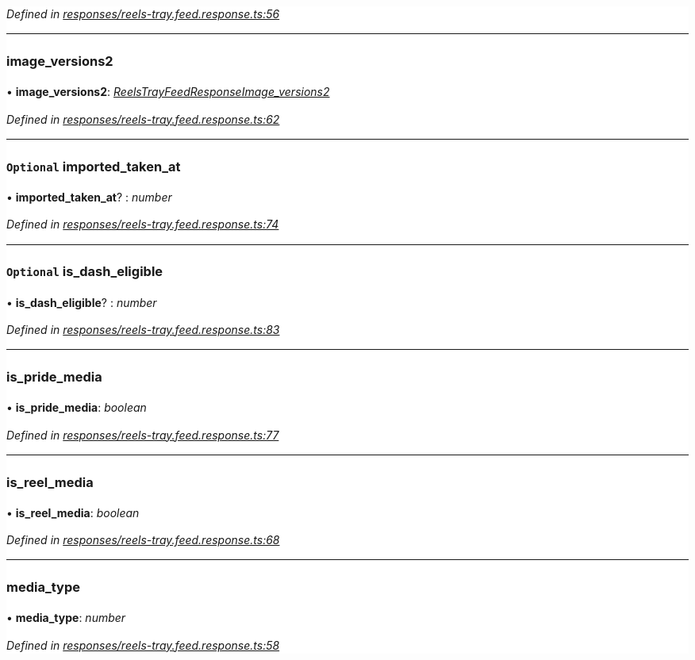 *Defined in [responses/reels-tray.feed.response.ts:56](https://github.com/dilame/instagram-private-api/blob/3e16058/src/responses/reels-tray.feed.response.ts#L56)*

___

###  image_versions2

• **image_versions2**: *[ReelsTrayFeedResponseImage_versions2](_responses_reels_tray_feed_response_.reelstrayfeedresponseimage_versions2.md)*

*Defined in [responses/reels-tray.feed.response.ts:62](https://github.com/dilame/instagram-private-api/blob/3e16058/src/responses/reels-tray.feed.response.ts#L62)*

___

### `Optional` imported_taken_at

• **imported_taken_at**? : *number*

*Defined in [responses/reels-tray.feed.response.ts:74](https://github.com/dilame/instagram-private-api/blob/3e16058/src/responses/reels-tray.feed.response.ts#L74)*

___

### `Optional` is_dash_eligible

• **is_dash_eligible**? : *number*

*Defined in [responses/reels-tray.feed.response.ts:83](https://github.com/dilame/instagram-private-api/blob/3e16058/src/responses/reels-tray.feed.response.ts#L83)*

___

###  is_pride_media

• **is_pride_media**: *boolean*

*Defined in [responses/reels-tray.feed.response.ts:77](https://github.com/dilame/instagram-private-api/blob/3e16058/src/responses/reels-tray.feed.response.ts#L77)*

___

###  is_reel_media

• **is_reel_media**: *boolean*

*Defined in [responses/reels-tray.feed.response.ts:68](https://github.com/dilame/instagram-private-api/blob/3e16058/src/responses/reels-tray.feed.response.ts#L68)*

___

###  media_type

• **media_type**: *number*

*Defined in [responses/reels-tray.feed.response.ts:58](https://github.com/dilame/instagram-private-api/blob/3e16058/src/responses/reels-tray.feed.response.ts#L58)*
